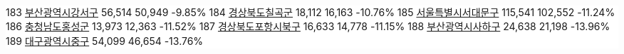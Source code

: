   <tr class="item">
    <td>183</td>
    <td><a href="/apt/부산광역시강서구">부산광역시강서구</a></td>
    <td>56,514</td>
    <td>50,949</td>
    <td>-9.85%</td>
  </tr>

  <tr class="item">
    <td>184</td>
    <td><a href="/apt/경상북도칠곡군">경상북도칠곡군</a></td>
    <td>18,112</td>
    <td>16,163</td>
    <td>-10.76%</td>
  </tr>

  <tr class="item">
    <td>185</td>
    <td><a href="/apt/서울특별시서대문구">서울특별시서대문구</a></td>
    <td>115,541</td>
    <td>102,552</td>
    <td>-11.24%</td>
  </tr>

  <tr class="item">
    <td>186</td>
    <td><a href="/apt/충청남도홍성군">충청남도홍성군</a></td>
    <td>13,973</td>
    <td>12,363</td>
    <td>-11.52%</td>
  </tr>

  <tr class="item">
    <td>187</td>
    <td><a href="/apt/경상북도포항시북구">경상북도포항시북구</a></td>
    <td>16,633</td>
    <td>14,778</td>
    <td>-11.15%</td>
  </tr>

  <tr class="item">
    <td>188</td>
    <td><a href="/apt/부산광역시사하구">부산광역시사하구</a></td>
    <td>24,638</td>
    <td>21,198</td>
    <td>-13.96%</td>
  </tr>

  <tr class="item">
    <td>189</td>
    <td><a href="/apt/대구광역시중구">대구광역시중구</a></td>
    <td>54,099</td>
    <td>46,654</td>
    <td>-13.76%</td>
  </tr>
